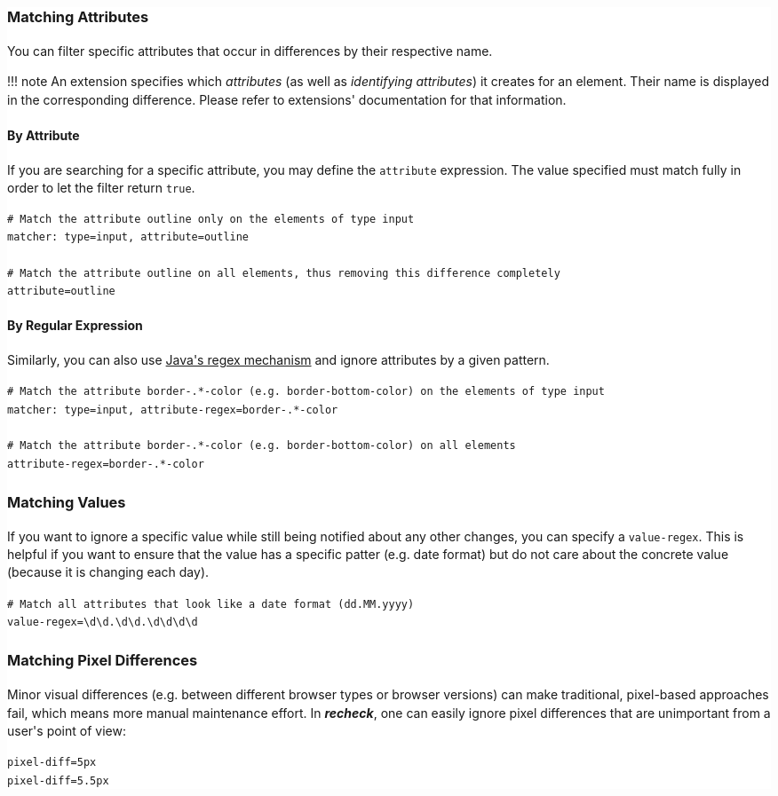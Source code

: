 ### Matching Attributes

You can filter specific attributes that occur in differences by their respective name.

!!! note
    An extension specifies which *attributes* (as well as *identifying attributes*) it creates for an element. Their name is displayed in the corresponding difference. Please refer to extensions' documentation for that information.

#### By Attribute

If you are searching for a specific attribute, you may define the `attribute` expression. The value specified must match fully in order to let the filter return `true`.

```properties
# Match the attribute outline only on the elements of type input
matcher: type=input, attribute=outline

# Match the attribute outline on all elements, thus removing this difference completely
attribute=outline
```

#### By Regular Expression

Similarly, you can also use [Java's regex mechanism](https://docs.oracle.com/javase/8/docs/api/java/util/regex/Pattern.html) and ignore attributes by a given pattern.

```properties
# Match the attribute border-.*-color (e.g. border-bottom-color) on the elements of type input
matcher: type=input, attribute-regex=border-.*-color

# Match the attribute border-.*-color (e.g. border-bottom-color) on all elements
attribute-regex=border-.*-color
```

### Matching Values

If you want to ignore a specific value while still being notified about any other changes, you can specify a `value-regex`. This is helpful if you want to ensure that the value has a specific patter (e.g. date format) but do not care about the concrete value (because it is changing each day).

```properties
# Match all attributes that look like a date format (dd.MM.yyyy)
value-regex=\d\d.\d\d.\d\d\d\d
```

### Matching Pixel Differences

Minor visual differences (e.g. between different browser types or browser versions) can make traditional, pixel-based approaches fail, which means more manual maintenance effort. In ***recheck***, one can easily ignore pixel differences that are unimportant from a user's point of view:

```properties
pixel-diff=5px
pixel-diff=5.5px
```

